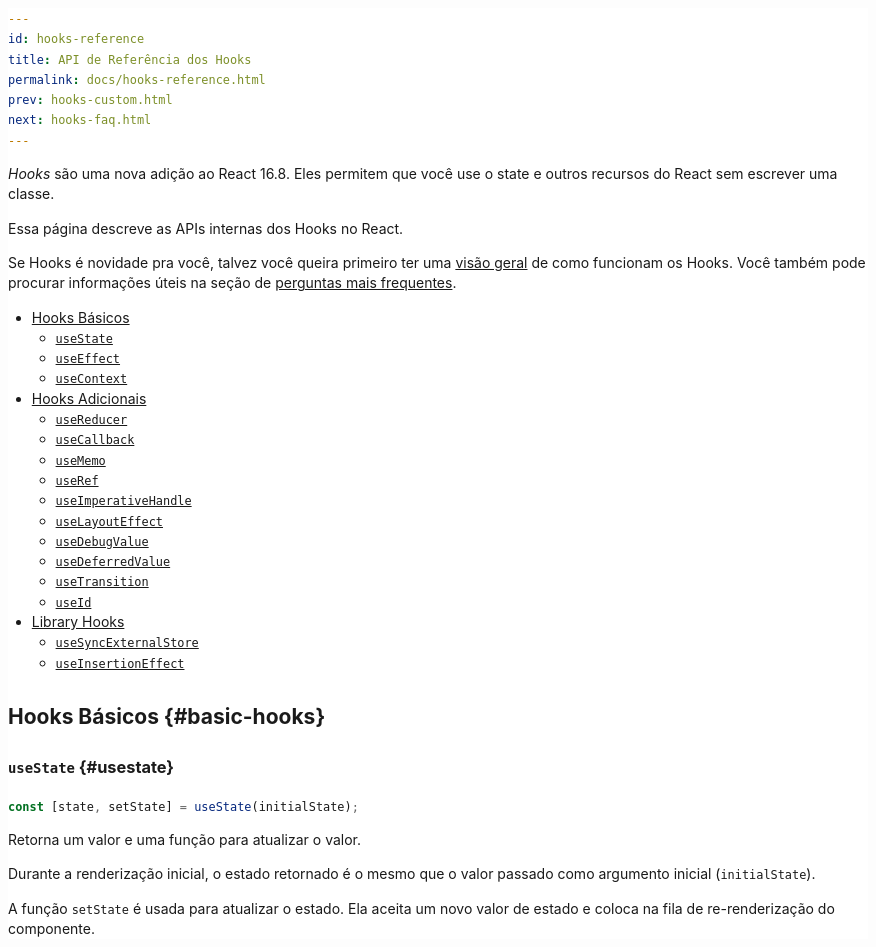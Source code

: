 ```yaml
---
id: hooks-reference
title: API de Referência dos Hooks
permalink: docs/hooks-reference.html
prev: hooks-custom.html
next: hooks-faq.html
---
```


_Hooks_ são uma nova adição ao React 16.8. Eles permitem que você use o state e outros recursos do React sem escrever uma classe.

Essa página descreve as APIs internas dos Hooks no React.

Se Hooks é novidade pra você, talvez você queira primeiro ter uma [visão geral](/docs/hooks-overview.html) de como funcionam os Hooks. Você também pode procurar informações úteis na seção de [perguntas mais frequentes](/docs/hooks-faq.html).

- [Hooks Básicos](#basic-hooks) 
  - [`useState`](#usestate)
  - [`useEffect`](#useeffect)
  - [`useContext`](#usecontext)
- [Hooks Adicionais](#additional-hooks) 
  - [`useReducer`](#usereducer)
  - [`useCallback`](#usecallback)
  - [`useMemo`](#usememo)
  - [`useRef`](#useref)
  - [`useImperativeHandle`](#useimperativehandle)
  - [`useLayoutEffect`](#uselayouteffect)
  - [`useDebugValue`](#usedebugvalue)
  - [`useDeferredValue`](#usedeferredvalue)
  - [`useTransition`](#usetransition)
  - [`useId`](#useid)
- [Library Hooks](#library-hooks)
  - [`useSyncExternalStore`](#usesyncexternalstore)
  - [`useInsertionEffect`](#useinsertioneffect)

## Hooks Básicos {#basic-hooks}

### `useState` {#usestate}

```js
const [state, setState] = useState(initialState);
```

Retorna um valor e uma função para atualizar o valor.

Durante a renderização inicial, o estado retornado é o mesmo que o valor passado como argumento inicial (`initialState`).

A função `setState` é usada para atualizar o estado. Ela aceita um novo valor de estado e coloca na fila de re-renderização do componente.
